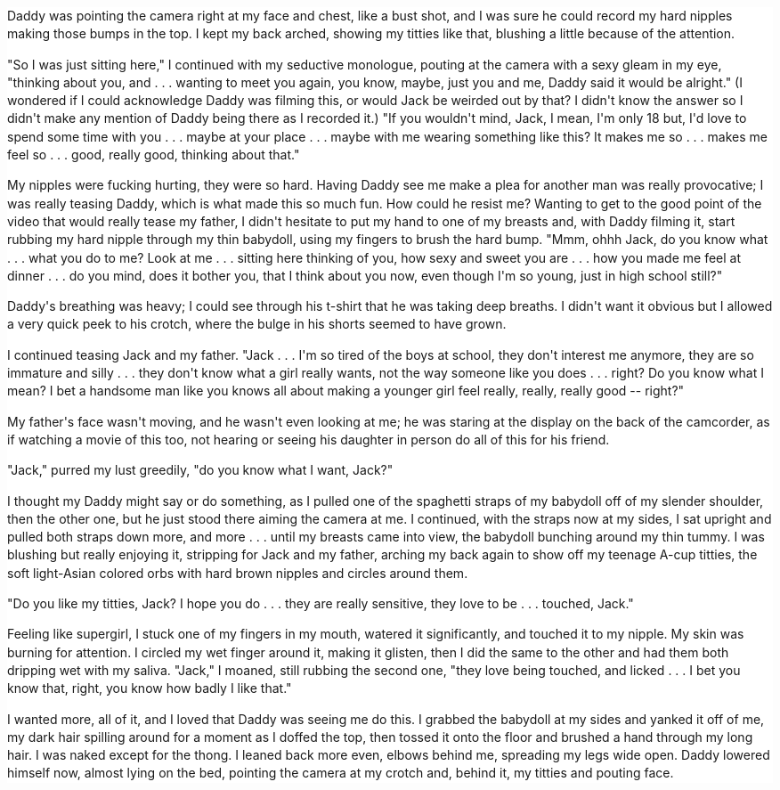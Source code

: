  Daddy was pointing the camera right at my face and chest, like a bust shot, and I was sure he could record my hard nipples making those bumps in the top. I kept my back arched, showing my titties like that, blushing a little because of the attention. 

 "So I was just sitting here," I continued with my seductive monologue, pouting at the camera with a sexy gleam in my eye, "thinking about you, and . . . wanting to meet you again, you know, maybe, just you and me, Daddy said it would be alright." (I wondered if I could acknowledge Daddy was filming this, or would Jack be weirded out by that? I didn't know the answer so I didn't make any mention of Daddy being there as I recorded it.) "If you wouldn't mind, Jack, I mean, I'm only 18 but, I'd love to spend some time with you . . . maybe at your place . . . maybe with me wearing something like this? It makes me so . . . makes me feel so . . . good, really good, thinking about that." 

 My nipples were fucking hurting, they were so hard. Having Daddy see me make a plea for another man was really provocative; I was really teasing Daddy, which is what made this so much fun. How could he resist me? Wanting to get to the good point of the video that would really tease my father, I didn't hesitate to put my hand to one of my breasts and, with Daddy filming it, start rubbing my hard nipple through my thin babydoll, using my fingers to brush the hard bump. "Mmm, ohhh Jack, do you know what . . . what you do to me? Look at me . . . sitting here thinking of you, how sexy and sweet you are . . . how you made me feel at dinner . . . do you mind, does it bother you, that I think about you now, even though I'm so young, just in high school still?" 

 Daddy's breathing was heavy; I could see through his t-shirt that he was taking deep breaths. I didn't want it obvious but I allowed a very quick peek to his crotch, where the bulge in his shorts seemed to have grown. 

 I continued teasing Jack and my father. "Jack . . . I'm so tired of the boys at school, they don't interest me anymore, they are so immature and silly . . . they don't know what a girl really wants, not the way someone like you does . . . right? Do you know what I mean? I bet a handsome man like you knows all about making a younger girl feel really, really, really good -- right?" 

 My father's face wasn't moving, and he wasn't even looking at me; he was staring at the display on the back of the camcorder, as if watching a movie of this too, not hearing or seeing his daughter in person do all of this for his friend. 

 "Jack," purred my lust greedily, "do you know what I want, Jack?" 

 I thought my Daddy might say or do something, as I pulled one of the spaghetti straps of my babydoll off of my slender shoulder, then the other one, but he just stood there aiming the camera at me. I continued, with the straps now at my sides, I sat upright and pulled both straps down more, and more . . . until my breasts came into view, the babydoll bunching around my thin tummy. I was blushing but really enjoying it, stripping for Jack and my father, arching my back again to show off my teenage A-cup titties, the soft light-Asian colored orbs with hard brown nipples and circles around them. 

 "Do you like my titties, Jack? I hope you do . . . they are really sensitive, they love to be . . . touched, Jack." 

 Feeling like supergirl, I stuck one of my fingers in my mouth, watered it significantly, and touched it to my nipple. My skin was burning for attention. I circled my wet finger around it, making it glisten, then I did the same to the other and had them both dripping wet with my saliva. "Jack," I moaned, still rubbing the second one, "they love being touched, and licked . . . I bet you know that, right, you know how badly I like that." 

 I wanted more, all of it, and I loved that Daddy was seeing me do this. I grabbed the babydoll at my sides and yanked it off of me, my dark hair spilling around for a moment as I doffed the top, then tossed it onto the floor and brushed a hand through my long hair. I was naked except for the thong. I leaned back more even, elbows behind me, spreading my legs wide open. Daddy lowered himself now, almost lying on the bed, pointing the camera at my crotch and, behind it, my titties and pouting face. 
